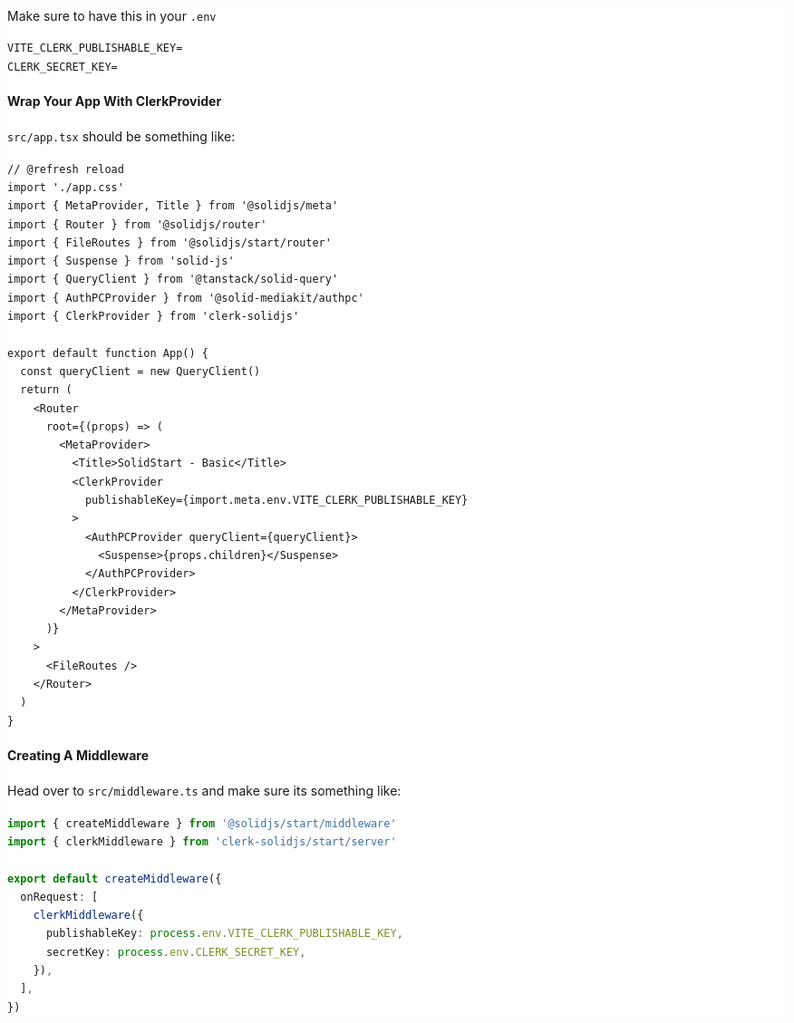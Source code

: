 Make sure to have this in your `.env`

```
VITE_CLERK_PUBLISHABLE_KEY=
CLERK_SECRET_KEY=
```

#### Wrap Your App With ClerkProvider

`src/app.tsx` should be something like:

```tsx
// @refresh reload
import './app.css'
import { MetaProvider, Title } from '@solidjs/meta'
import { Router } from '@solidjs/router'
import { FileRoutes } from '@solidjs/start/router'
import { Suspense } from 'solid-js'
import { QueryClient } from '@tanstack/solid-query'
import { AuthPCProvider } from '@solid-mediakit/authpc'
import { ClerkProvider } from 'clerk-solidjs'

export default function App() {
  const queryClient = new QueryClient()
  return (
    <Router
      root={(props) => (
        <MetaProvider>
          <Title>SolidStart - Basic</Title>
          <ClerkProvider
            publishableKey={import.meta.env.VITE_CLERK_PUBLISHABLE_KEY}
          >
            <AuthPCProvider queryClient={queryClient}>
              <Suspense>{props.children}</Suspense>
            </AuthPCProvider>
          </ClerkProvider>
        </MetaProvider>
      )}
    >
      <FileRoutes />
    </Router>
  )
}
```

#### Creating A Middleware

Head over to `src/middleware.ts` and make sure its something like:

```ts
import { createMiddleware } from '@solidjs/start/middleware'
import { clerkMiddleware } from 'clerk-solidjs/start/server'

export default createMiddleware({
  onRequest: [
    clerkMiddleware({
      publishableKey: process.env.VITE_CLERK_PUBLISHABLE_KEY,
      secretKey: process.env.CLERK_SECRET_KEY,
    }),
  ],
})
```
